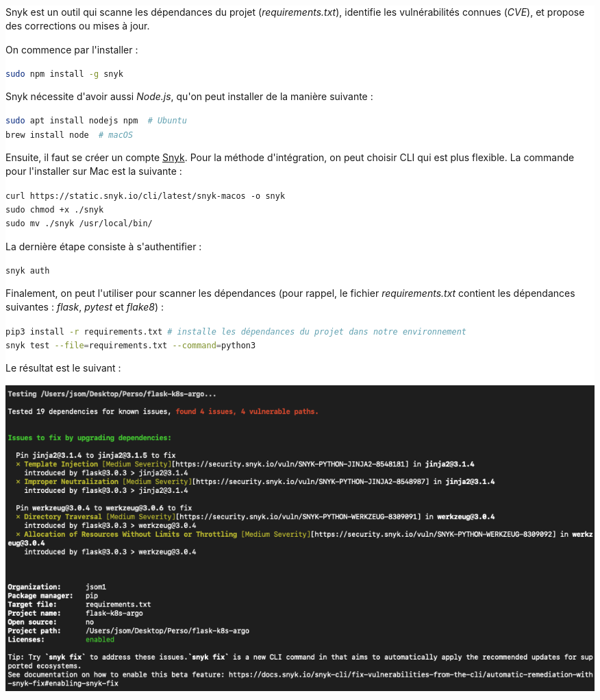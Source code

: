 Snyk est un outil qui scanne les dépendances du projet (*requirements.txt*), identifie les vulnérabilités connues (*CVE*), et propose des corrections ou mises à jour.

On commence par l'installer :

```bash
sudo npm install -g snyk
```

Snyk nécessite d'avoir aussi *Node.js*, qu'on peut installer de la manière suivante : 

```bash
sudo apt install nodejs npm  # Ubuntu
brew install node  # macOS
```

Ensuite, il faut se créer un compte [Snyk](https://snyk.io). Pour la méthode d'intégration, on peut choisir CLI qui est plus flexible. La commande pour l'installer sur Mac est la suivante : 

```base
curl https://static.snyk.io/cli/latest/snyk-macos -o snyk
sudo chmod +x ./snyk
sudo mv ./snyk /usr/local/bin/ 
```

La dernière étape consiste à s'authentifier :

```bash
snyk auth
```

Finalement, on peut l'utiliser pour scanner les dépendances (pour rappel, le fichier *requirements.txt* contient les dépendances suivantes : *flask*, *pytest* et *flake8*) : 

```bash
pip3 install -r requirements.txt # installe les dépendances du projet dans notre environnement
snyk test --file=requirements.txt --command=python3
```

Le résultat est le suivant : 

![snyk](images/snyk.png)
